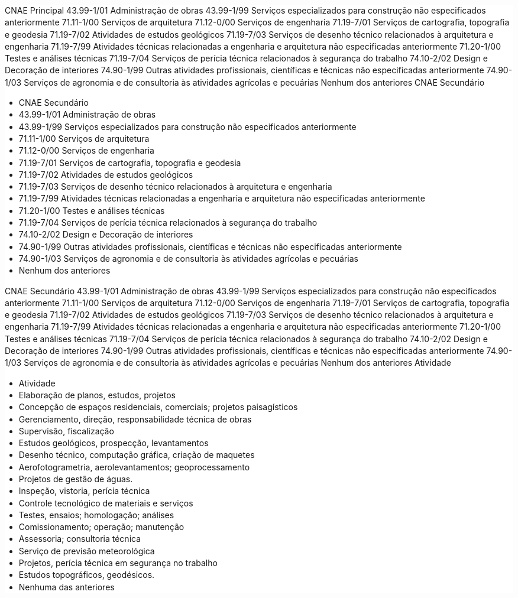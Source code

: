 
CNAE Principal 43.99-1/01 Administração de obras 43.99-1/99 Serviços especializados para construção não especificados anteriormente 71.11-1/00 Serviços de arquitetura 71.12-0/00 Serviços de engenharia 71.19-7/01 Serviços de cartografia, topografia e geodesia 71.19-7/02 Atividades de estudos geológicos 71.19-7/03 Serviços de desenho técnico relacionados à arquitetura e engenharia 71.19-7/99 Atividades técnicas relacionadas a engenharia e arquitetura não especificadas anteriormente 71.20-1/00 Testes e análises técnicas 71.19-7/04 Serviços de perícia técnica relacionados à segurança do trabalho 74.10-2/02 Design e Decoração de interiores 74.90-1/99 Outras atividades profissionais, científicas e técnicas não especificadas anteriormente 74.90-1/03 Serviços de agronomia e de consultoria às atividades agrícolas e pecuárias Nenhum dos anteriores
CNAE Secundário
  * CNAE Secundário
  * 43.99-1/01 Administração de obras
  * 43.99-1/99 Serviços especializados para construção não especificados anteriormente
  * 71.11-1/00 Serviços de arquitetura
  * 71.12-0/00 Serviços de engenharia
  * 71.19-7/01 Serviços de cartografia, topografia e geodesia
  * 71.19-7/02 Atividades de estudos geológicos
  * 71.19-7/03 Serviços de desenho técnico relacionados à arquitetura e engenharia
  * 71.19-7/99 Atividades técnicas relacionadas a engenharia e arquitetura não especificadas anteriormente
  * 71.20-1/00 Testes e análises técnicas
  * 71.19-7/04 Serviços de perícia técnica relacionados à segurança do trabalho
  * 74.10-2/02 Design e Decoração de interiores
  * 74.90-1/99 Outras atividades profissionais, científicas e técnicas não especificadas anteriormente
  * 74.90-1/03 Serviços de agronomia e de consultoria às atividades agrícolas e pecuárias
  * Nenhum dos anteriores


CNAE Secundário 43.99-1/01 Administração de obras 43.99-1/99 Serviços especializados para construção não especificados anteriormente 71.11-1/00 Serviços de arquitetura 71.12-0/00 Serviços de engenharia 71.19-7/01 Serviços de cartografia, topografia e geodesia 71.19-7/02 Atividades de estudos geológicos 71.19-7/03 Serviços de desenho técnico relacionados à arquitetura e engenharia 71.19-7/99 Atividades técnicas relacionadas a engenharia e arquitetura não especificadas anteriormente 71.20-1/00 Testes e análises técnicas 71.19-7/04 Serviços de perícia técnica relacionados à segurança do trabalho 74.10-2/02 Design e Decoração de interiores 74.90-1/99 Outras atividades profissionais, científicas e técnicas não especificadas anteriormente 74.90-1/03 Serviços de agronomia e de consultoria às atividades agrícolas e pecuárias Nenhum dos anteriores
Atividade
  * Atividade
  * Elaboração de planos, estudos, projetos 
  * Concepção de espaços residenciais, comerciais; projetos paisagísticos 
  * Gerenciamento, direção, responsabilidade técnica de obras
  * Supervisão, fiscalização 
  * Estudos geológicos, prospecção, levantamentos
  * Desenho técnico, computação gráfica, criação de maquetes 
  * Aerofotogrametria, aerolevantamentos; geoprocessamento
  * Projetos de gestão de águas.
  * Inspeção, vistoria, perícia técnica
  * Controle tecnológico de materiais e serviços
  * Testes, ensaios; homologação; análises 
  * Comissionamento; operação; manutenção 
  * Assessoria; consultoria técnica
  * Serviço de previsão meteorológica 
  * Projetos, perícia técnica em segurança no trabalho
  * Estudos topográficos, geodésicos.
  * Nenhuma das anteriores
